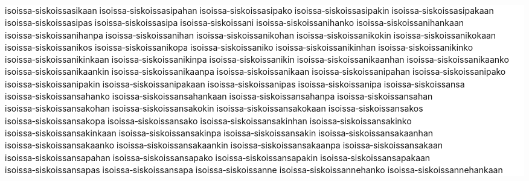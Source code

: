 isoissa‑siskoissasikaan
isoissa‑siskoissasipahan
isoissa‑siskoissasipako
isoissa‑siskoissasipakin
isoissa‑siskoissasipakaan
isoissa‑siskoissasipas
isoissa‑siskoissasipa
isoissa‑siskoissani
isoissa‑siskoissanihanko
isoissa‑siskoissanihankaan
isoissa‑siskoissanihanpa
isoissa‑siskoissanihan
isoissa‑siskoissanikohan
isoissa‑siskoissanikokin
isoissa‑siskoissanikokaan
isoissa‑siskoissanikos
isoissa‑siskoissanikopa
isoissa‑siskoissaniko
isoissa‑siskoissanikinhan
isoissa‑siskoissanikinko
isoissa‑siskoissanikinkaan
isoissa‑siskoissanikinpa
isoissa‑siskoissanikin
isoissa‑siskoissanikaanhan
isoissa‑siskoissanikaanko
isoissa‑siskoissanikaankin
isoissa‑siskoissanikaanpa
isoissa‑siskoissanikaan
isoissa‑siskoissanipahan
isoissa‑siskoissanipako
isoissa‑siskoissanipakin
isoissa‑siskoissanipakaan
isoissa‑siskoissanipas
isoissa‑siskoissanipa
isoissa‑siskoissansa
isoissa‑siskoissansahanko
isoissa‑siskoissansahankaan
isoissa‑siskoissansahanpa
isoissa‑siskoissansahan
isoissa‑siskoissansakohan
isoissa‑siskoissansakokin
isoissa‑siskoissansakokaan
isoissa‑siskoissansakos
isoissa‑siskoissansakopa
isoissa‑siskoissansako
isoissa‑siskoissansakinhan
isoissa‑siskoissansakinko
isoissa‑siskoissansakinkaan
isoissa‑siskoissansakinpa
isoissa‑siskoissansakin
isoissa‑siskoissansakaanhan
isoissa‑siskoissansakaanko
isoissa‑siskoissansakaankin
isoissa‑siskoissansakaanpa
isoissa‑siskoissansakaan
isoissa‑siskoissansapahan
isoissa‑siskoissansapako
isoissa‑siskoissansapakin
isoissa‑siskoissansapakaan
isoissa‑siskoissansapas
isoissa‑siskoissansapa
isoissa‑siskoissanne
isoissa‑siskoissannehanko
isoissa‑siskoissannehankaan